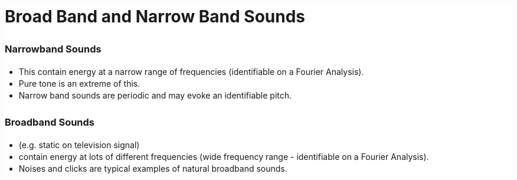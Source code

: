 
# Broad Band and Narrow Band Sounds

### Narrowband Sounds

- This contain energy at a narrow range of
frequencies (identifiable on a Fourier Analysis).
- Pure tone is an extreme of this.
- Narrow band sounds are periodic and may evoke an identifiable pitch.

### Broadband Sounds

- (e.g. static on television signal)
- contain energy at lots of different frequencies (wide frequency range - identifiable on a Fourier Analysis).
- Noises and clicks are typical examples of natural broadband sounds.
